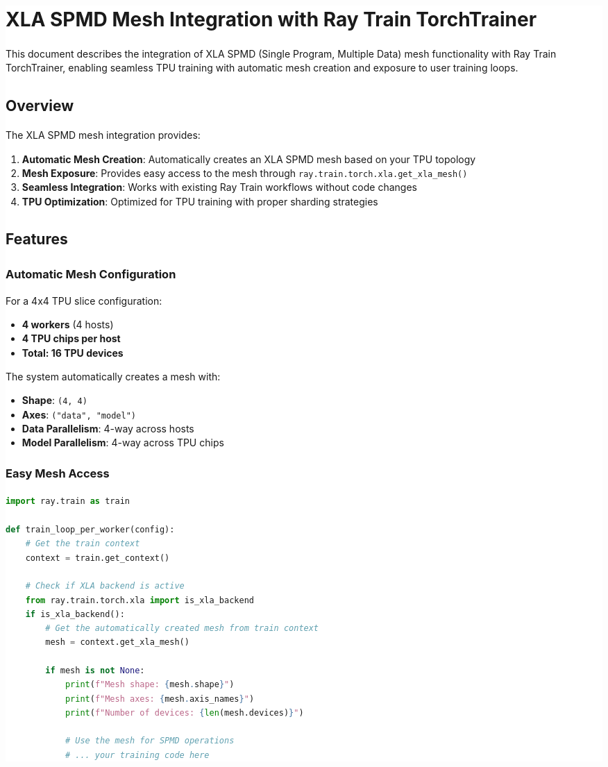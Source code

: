 # XLA SPMD Mesh Integration with Ray Train TorchTrainer

This document describes the integration of XLA SPMD (Single Program, Multiple Data) mesh functionality with Ray Train TorchTrainer, enabling seamless TPU training with automatic mesh creation and exposure to user training loops.

## Overview

The XLA SPMD mesh integration provides:

1. **Automatic Mesh Creation**: Automatically creates an XLA SPMD mesh based on your TPU topology
2. **Mesh Exposure**: Provides easy access to the mesh through `ray.train.torch.xla.get_xla_mesh()`
3. **Seamless Integration**: Works with existing Ray Train workflows without code changes
4. **TPU Optimization**: Optimized for TPU training with proper sharding strategies

## Features

### Automatic Mesh Configuration

For a 4x4 TPU slice configuration:
- **4 workers** (4 hosts)
- **4 TPU chips per host**
- **Total: 16 TPU devices**

The system automatically creates a mesh with:
- **Shape**: `(4, 4)`
- **Axes**: `("data", "model")`
- **Data Parallelism**: 4-way across hosts
- **Model Parallelism**: 4-way across TPU chips

### Easy Mesh Access

```python
import ray.train as train

def train_loop_per_worker(config):
    # Get the train context
    context = train.get_context()
    
    # Check if XLA backend is active
    from ray.train.torch.xla import is_xla_backend
    if is_xla_backend():
        # Get the automatically created mesh from train context
        mesh = context.get_xla_mesh()
        
        if mesh is not None:
            print(f"Mesh shape: {mesh.shape}")
            print(f"Mesh axes: {mesh.axis_names}")
            print(f"Number of devices: {len(mesh.devices)}")
            
            # Use the mesh for SPMD operations
            # ... your training code here
```
